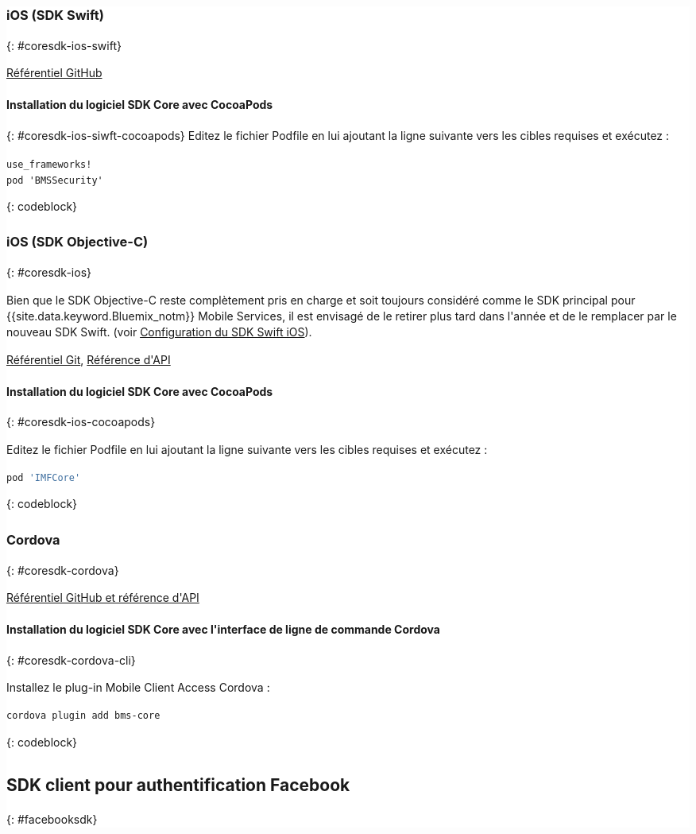 ### iOS (SDK Swift)
{: #coresdk-ios-swift}

[Référentiel GitHub](https://github.com/ibm-bluemix-mobile-services/bms-clientsdk-swift-security)

#### Installation du logiciel SDK Core avec CocoaPods
{: #coresdk-ios-siwft-cocoapods}
Editez le fichier Podfile en lui ajoutant la ligne suivante vers les cibles requises et exécutez :

```
use_frameworks!
pod 'BMSSecurity'
```
{: codeblock}

### iOS (SDK Objective-C)
{: #coresdk-ios}

Bien que le SDK Objective-C reste complètement pris en charge et soit toujours considéré comme le SDK principal pour
{{site.data.keyword.Bluemix_notm}} Mobile Services, il est envisagé de le retirer plus tard dans l'année et de le remplacer par le nouveau SDK
Swift. (voir
[Configuration du SDK Swift iOS](getting-started-ios-swift-sdk.html)).

[Référentiel Git](https://hub.jazz.net/git/bluemixmobilesdk/imf-ios-sdk/archive?revstr=master),
[Référence d'API](https://console.{DomainName}/docs/api/content/api/mobilefirst/ios/IMFCore_api-doc/html/index.html)

#### Installation du logiciel SDK Core avec CocoaPods
{: #coresdk-ios-cocoapods}

Editez le fichier Podfile en lui ajoutant la ligne suivante vers les cibles requises et exécutez :
```Bash
pod 'IMFCore'
```
{: codeblock}

### Cordova
{: #coresdk-cordova}

[Référentiel GitHub et référence d'API](https://github.com/ibm-bluemix-mobile-services/bms-clientsdk-cordova-plugin-core)

#### Installation du logiciel SDK Core avec l'interface de ligne de commande Cordova
{: #coresdk-cordova-cli}

Installez le plug-in Mobile Client Access Cordova :
```Bash
cordova plugin add bms-core
```
{: codeblock}

## SDK client pour authentification Facebook
{: #facebooksdk}
